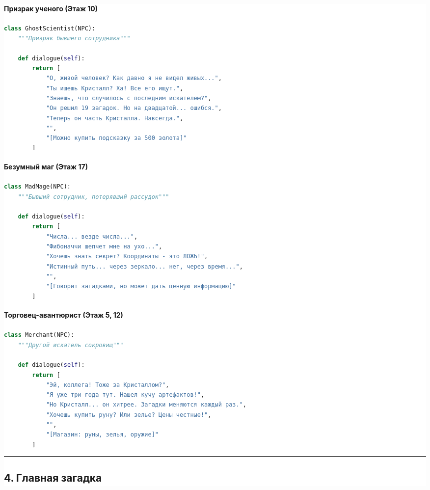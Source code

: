 #### Призрак ученого (Этаж 10)
```python
class GhostScientist(NPC):
    """Призрак бывшего сотрудника"""
    
    def dialogue(self):
        return [
            "О, живой человек? Как давно я не видел живых...",
            "Ты ищешь Кристалл? Ха! Все его ищут.",
            "Знаешь, что случилось с последним искателем?",
            "Он решил 19 загадок. Но на двадцатой... ошибся.",
            "Теперь он часть Кристалла. Навсегда.",
            "",
            "[Можно купить подсказку за 500 золота]"
        ]
```

#### Безумный маг (Этаж 17)
```python
class MadMage(NPC):
    """Бывший сотрудник, потерявший рассудок"""
    
    def dialogue(self):
        return [
            "Числа... везде числа...",
            "Фибоначчи шепчет мне на ухо...",
            "Хочешь знать секрет? Координаты - это ЛОЖЬ!",
            "Истинный путь... через зеркало... нет, через время...",
            "",
            "[Говорит загадками, но может дать ценную информацию]"
        ]
```

#### Торговец-авантюрист (Этаж 5, 12)
```python
class Merchant(NPC):
    """Другой искатель сокровищ"""
    
    def dialogue(self):
        return [
            "Эй, коллега! Тоже за Кристаллом?",
            "Я уже три года тут. Нашел кучу артефактов!",
            "Но Кристалл... он хитрее. Загадки меняются каждый раз.",
            "Хочешь купить руну? Или зелье? Цены честные!",
            "",
            "[Магазин: руны, зелья, оружие]"
        ]
```

---

## 4. Главная загадка
